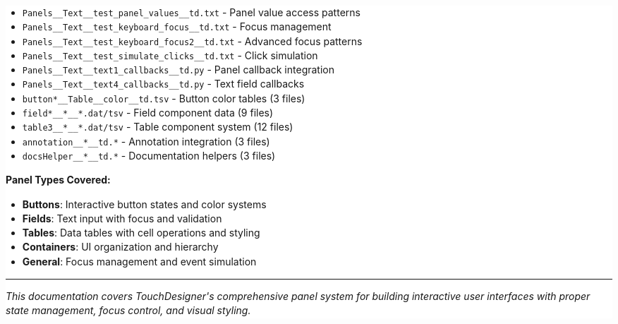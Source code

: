 - `Panels__Text__test_panel_values__td.txt` - Panel value access patterns
- `Panels__Text__test_keyboard_focus__td.txt` - Focus management
- `Panels__Text__test_keyboard_focus2__td.txt` - Advanced focus patterns
- `Panels__Text__test_simulate_clicks__td.txt` - Click simulation
- `Panels__Text__text1_callbacks__td.py` - Panel callback integration
- `Panels__Text__text4_callbacks__td.py` - Text field callbacks
- `button*__Table__color__td.tsv` - Button color tables (3 files)
- `field*__*__*.dat/tsv` - Field component data (9 files)
- `table3__*__*.dat/tsv` - Table component system (12 files)
- `annotation__*__td.*` - Annotation integration (3 files)
- `docsHelper__*__td.*` - Documentation helpers (3 files)

**Panel Types Covered:**

- **Buttons**: Interactive button states and color systems
- **Fields**: Text input with focus and validation
- **Tables**: Data tables with cell operations and styling
- **Containers**: UI organization and hierarchy
- **General**: Focus management and event simulation

---

*This documentation covers TouchDesigner's comprehensive panel system for building interactive user interfaces with proper state management, focus control, and visual styling.*
